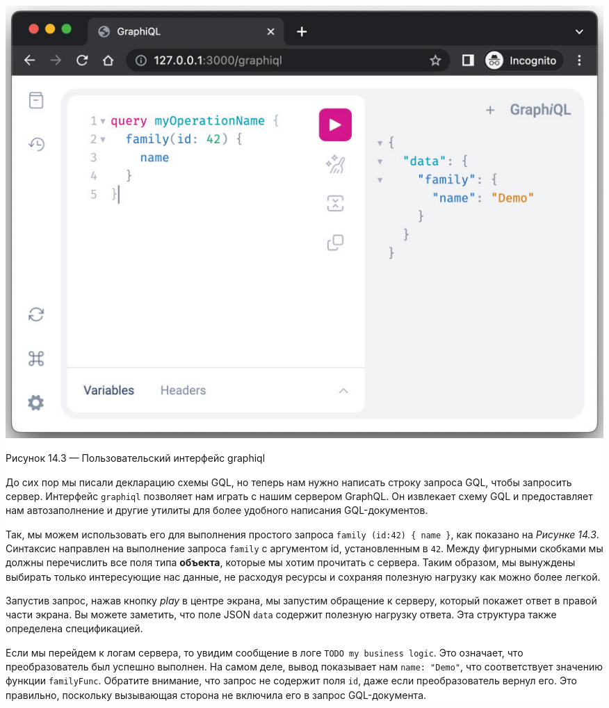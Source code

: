 ![Рисунок 14.3 — Пользовательский интерфейс graphiql](graphql-3.png)
<figcaption>Рисунок 14.3 — Пользовательский интерфейс graphiql</figcaption>
</figure>

До сих пор мы писали декларацию схемы GQL, но теперь нам нужно написать строку запроса GQL, чтобы запросить сервер. Интерфейс `graphiql` позволяет нам играть с нашим сервером GraphQL. Он извлекает схему GQL и предоставляет нам автозаполнение и другие утилиты для более удобного написания GQL-документов.

Так, мы можем использовать его для выполнения простого запроса `family (id:42) { name }`, как показано на _Рисунке 14.3_. Синтаксис направлен на выполнение запроса `family` с аргументом id, установленным в `42`. Между фигурными скобками мы должны перечислить все поля типа **объекта**, которые мы хотим прочитать с сервера. Таким образом, мы вынуждены выбирать только интересующие нас данные, не расходуя ресурсы и сохраняя полезную нагрузку как можно более легкой.

Запустив запрос, нажав кнопку _play_ в центре экрана, мы запустим обращение к серверу, который покажет ответ в правой части экрана. Вы можете заметить, что поле JSON `data` содержит полезную нагрузку ответа. Эта структура также определена спецификацией.

Если мы перейдем к логам сервера, то увидим сообщение в логе `TODO my business logic`. Это означает, что преобразователь был успешно выполнен. На самом деле, вывод показывает нам `name: "Demo"`, что соответствует значению функции `familyFunc`. Обратите внимание, что запрос не содержит поля `id`, даже если преобразователь вернул его. Это правильно, поскольку вызывающая сторона не включила его в запрос GQL-документа.
